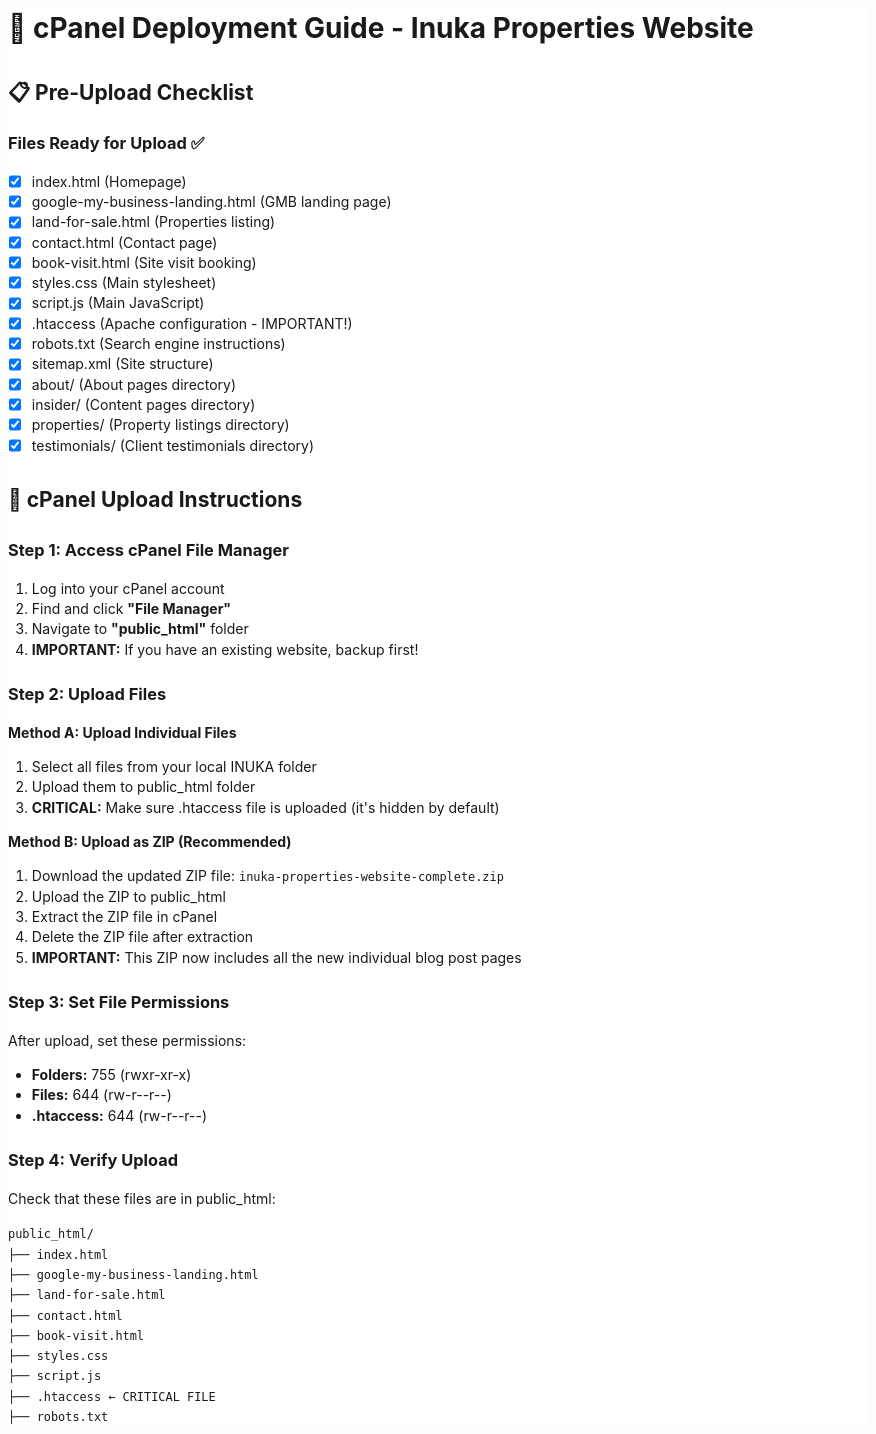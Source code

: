 # 🚀 cPanel Deployment Guide - Inuka Properties Website

## 📋 Pre-Upload Checklist

### Files Ready for Upload ✅
- [x] index.html (Homepage)
- [x] google-my-business-landing.html (GMB landing page)
- [x] land-for-sale.html (Properties listing)
- [x] contact.html (Contact page)
- [x] book-visit.html (Site visit booking)
- [x] styles.css (Main stylesheet)
- [x] script.js (Main JavaScript)
- [x] .htaccess (Apache configuration - IMPORTANT!)
- [x] robots.txt (Search engine instructions)
- [x] sitemap.xml (Site structure)
- [x] about/ (About pages directory)
- [x] insider/ (Content pages directory)
- [x] properties/ (Property listings directory)
- [x] testimonials/ (Client testimonials directory)

## 🎯 cPanel Upload Instructions

### Step 1: Access cPanel File Manager
1. Log into your cPanel account
2. Find and click **"File Manager"**
3. Navigate to **"public_html"** folder
4. **IMPORTANT:** If you have an existing website, backup first!

### Step 2: Upload Files
**Method A: Upload Individual Files**
1. Select all files from your local INUKA folder
2. Upload them to public_html folder
3. **CRITICAL:** Make sure .htaccess file is uploaded (it's hidden by default)

**Method B: Upload as ZIP (Recommended)**
1. Download the updated ZIP file: `inuka-properties-website-complete.zip`
2. Upload the ZIP to public_html
3. Extract the ZIP file in cPanel
4. Delete the ZIP file after extraction
5. **IMPORTANT:** This ZIP now includes all the new individual blog post pages

### Step 3: Set File Permissions
After upload, set these permissions:
- **Folders:** 755 (rwxr-xr-x)
- **Files:** 644 (rw-r--r--)
- **.htaccess:** 644 (rw-r--r--)

### Step 4: Verify Upload
Check that these files are in public_html:
```
public_html/
├── index.html
├── google-my-business-landing.html
├── land-for-sale.html
├── contact.html
├── book-visit.html
├── styles.css
├── script.js
├── .htaccess ← CRITICAL FILE
├── robots.txt
```